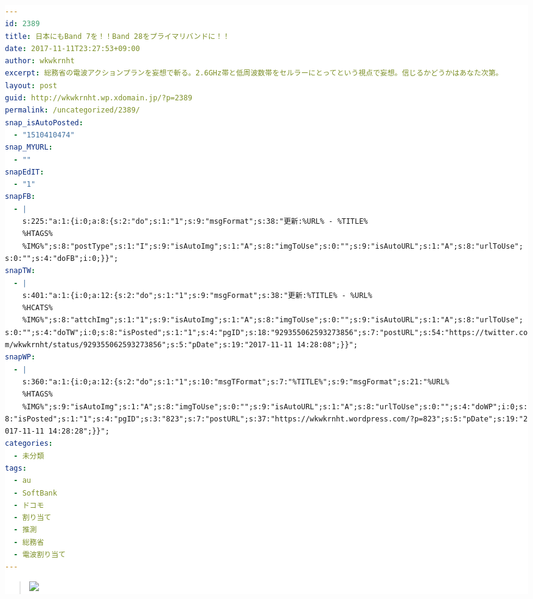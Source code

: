 ```yaml
---
id: 2389
title: 日本にもBand 7を！！Band 28をプライマリバンドに！！
date: 2017-11-11T23:27:53+09:00
author: wkwkrnht
excerpt: 総務省の電波アクションプランを妄想で斬る。2.6GHz帯と低周波数帯をセルラーにとってという視点で妄想。信じるかどうかはあなた次第。
layout: post
guid: http://wkwkrnht.wp.xdomain.jp/?p=2389
permalink: /uncategorized/2389/
snap_isAutoPosted:
  - "1510410474"
snap_MYURL:
  - ""
snapEdIT:
  - "1"
snapFB:
  - |
    s:225:"a:1:{i:0;a:8:{s:2:"do";s:1:"1";s:9:"msgFormat";s:38:"更新:%URL% - %TITLE%
    %HTAGS%
    %IMG%";s:8:"postType";s:1:"I";s:9:"isAutoImg";s:1:"A";s:8:"imgToUse";s:0:"";s:9:"isAutoURL";s:1:"A";s:8:"urlToUse";s:0:"";s:4:"doFB";i:0;}}";
snapTW:
  - |
    s:401:"a:1:{i:0;a:12:{s:2:"do";s:1:"1";s:9:"msgFormat";s:38:"更新:%TITLE% - %URL%
    %HCATS%
    %IMG%";s:8:"attchImg";s:1:"1";s:9:"isAutoImg";s:1:"A";s:8:"imgToUse";s:0:"";s:9:"isAutoURL";s:1:"A";s:8:"urlToUse";s:0:"";s:4:"doTW";i:0;s:8:"isPosted";s:1:"1";s:4:"pgID";s:18:"929355062593273856";s:7:"postURL";s:54:"https://twitter.com/wkwkrnht/status/929355062593273856";s:5:"pDate";s:19:"2017-11-11 14:28:08";}}";
snapWP:
  - |
    s:360:"a:1:{i:0;a:12:{s:2:"do";s:1:"1";s:10:"msgTFormat";s:7:"%TITLE%";s:9:"msgFormat";s:21:"%URL%
    %HTAGS%
    %IMG%";s:9:"isAutoImg";s:1:"A";s:8:"imgToUse";s:0:"";s:9:"isAutoURL";s:1:"A";s:8:"urlToUse";s:0:"";s:4:"doWP";i:0;s:8:"isPosted";s:1:"1";s:4:"pgID";s:3:"823";s:7:"postURL";s:37:"https://wkwkrnht.wordpress.com/?p=823";s:5:"pDate";s:19:"2017-11-11 14:28:28";}}";
categories:
  - 未分類
tags:
  - au
  - SoftBank
  - ドコモ
  - 割り当て
  - 推測
  - 総務省
  - 電波割り当て
---
```

<div class="ogp-blogcard">
  <blockquote cite="https://k-tai.watch.impress.co.jp/docs/news/1090982.html">
    <img class="ogp-blogcard-img" src="https://k-tai.watch.impress.co.jp/img/ktw/list/1090/982/sommu.png" /> <a href="https://k-tai.watch.impress.co.jp/docs/news/1090982.html" target="_blank" rel="noopener" tabindex="0" title="総務省が新たな周波数プラン、東京五輪やIoT、5Gを見据えた電波の使い方へ" class="ogp-blogcard-info"> 
    